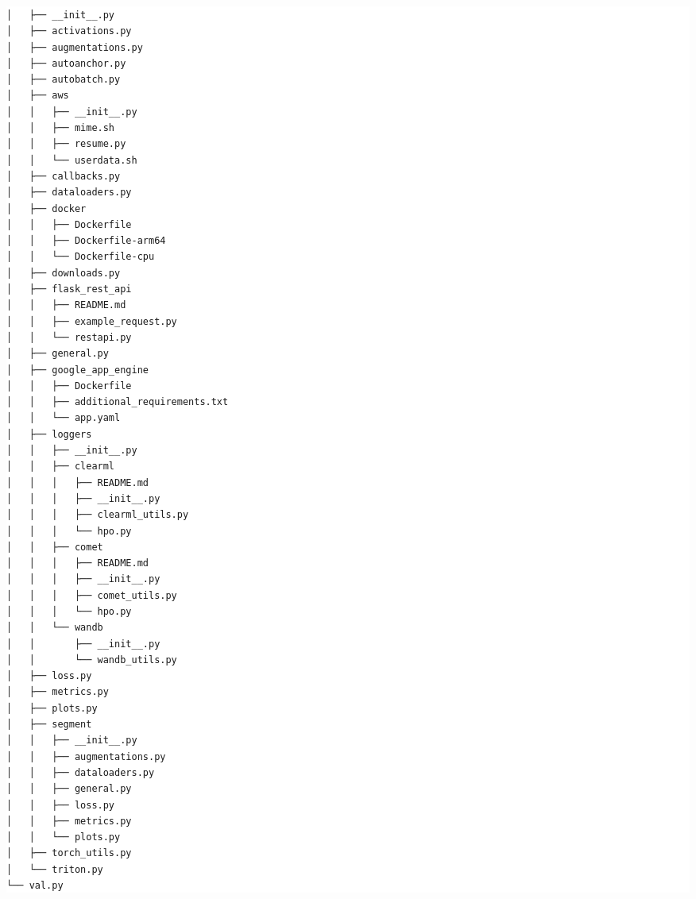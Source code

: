 ```
│   ├── __init__.py
│   ├── activations.py
│   ├── augmentations.py
│   ├── autoanchor.py
│   ├── autobatch.py
│   ├── aws
│   │   ├── __init__.py
│   │   ├── mime.sh
│   │   ├── resume.py
│   │   └── userdata.sh
│   ├── callbacks.py
│   ├── dataloaders.py
│   ├── docker
│   │   ├── Dockerfile
│   │   ├── Dockerfile-arm64
│   │   └── Dockerfile-cpu
│   ├── downloads.py
│   ├── flask_rest_api
│   │   ├── README.md
│   │   ├── example_request.py
│   │   └── restapi.py
│   ├── general.py
│   ├── google_app_engine
│   │   ├── Dockerfile
│   │   ├── additional_requirements.txt
│   │   └── app.yaml
│   ├── loggers
│   │   ├── __init__.py
│   │   ├── clearml
│   │   │   ├── README.md
│   │   │   ├── __init__.py
│   │   │   ├── clearml_utils.py
│   │   │   └── hpo.py
│   │   ├── comet
│   │   │   ├── README.md
│   │   │   ├── __init__.py
│   │   │   ├── comet_utils.py
│   │   │   └── hpo.py
│   │   └── wandb
│   │       ├── __init__.py
│   │       └── wandb_utils.py
│   ├── loss.py
│   ├── metrics.py
│   ├── plots.py
│   ├── segment
│   │   ├── __init__.py
│   │   ├── augmentations.py
│   │   ├── dataloaders.py
│   │   ├── general.py
│   │   ├── loss.py
│   │   ├── metrics.py
│   │   └── plots.py
│   ├── torch_utils.py
│   └── triton.py
└── val.py
```
